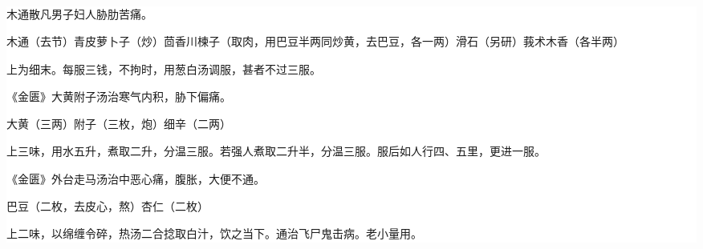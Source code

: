 木通散凡男子妇人胁肋苦痛。

木通（去节）青皮萝卜子（炒）茴香川楝子（取肉，用巴豆半两同炒黄，去巴豆，各一两）滑石（另研）莪术木香（各半两）

上为细末。每服三钱，不拘时，用葱白汤调服，甚者不过三服。

《金匮》大黄附子汤治寒气内积，胁下偏痛。

大黄（三两）附子（三枚，炮）细辛（二两）

上三味，用水五升，煮取二升，分温三服。若强人煮取二升半，分温三服。服后如人行四、五里，更进一服。

《金匮》外台走马汤治中恶心痛，腹胀，大便不通。

巴豆（二枚，去皮心，熬）杏仁（二枚）

上二味，以绵缠令碎，热汤二合捻取白汁，饮之当下。通治飞尸鬼击病。老小量用。
